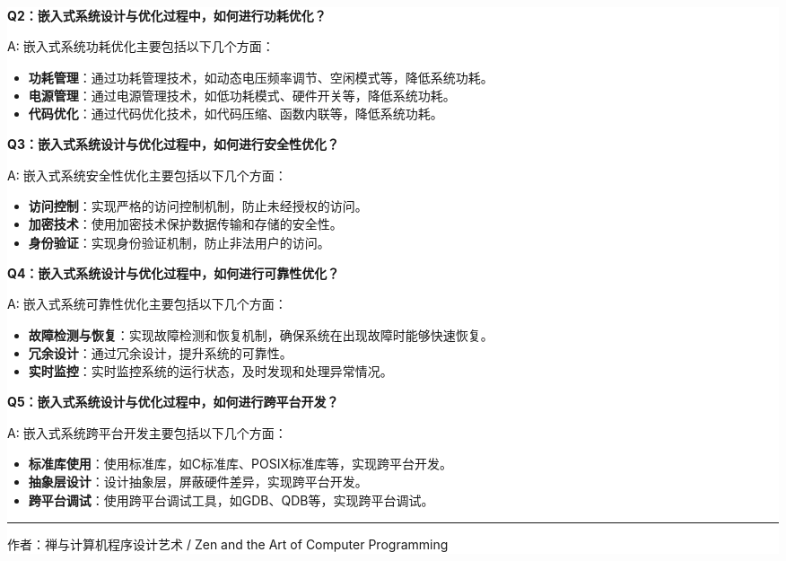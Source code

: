 **Q2：嵌入式系统设计与优化过程中，如何进行功耗优化？**

A: 嵌入式系统功耗优化主要包括以下几个方面：

- **功耗管理**：通过功耗管理技术，如动态电压频率调节、空闲模式等，降低系统功耗。
- **电源管理**：通过电源管理技术，如低功耗模式、硬件开关等，降低系统功耗。
- **代码优化**：通过代码优化技术，如代码压缩、函数内联等，降低系统功耗。

**Q3：嵌入式系统设计与优化过程中，如何进行安全性优化？**

A: 嵌入式系统安全性优化主要包括以下几个方面：

- **访问控制**：实现严格的访问控制机制，防止未经授权的访问。
- **加密技术**：使用加密技术保护数据传输和存储的安全性。
- **身份验证**：实现身份验证机制，防止非法用户的访问。

**Q4：嵌入式系统设计与优化过程中，如何进行可靠性优化？**

A: 嵌入式系统可靠性优化主要包括以下几个方面：

- **故障检测与恢复**：实现故障检测和恢复机制，确保系统在出现故障时能够快速恢复。
- **冗余设计**：通过冗余设计，提升系统的可靠性。
- **实时监控**：实时监控系统的运行状态，及时发现和处理异常情况。

**Q5：嵌入式系统设计与优化过程中，如何进行跨平台开发？**

A: 嵌入式系统跨平台开发主要包括以下几个方面：

- **标准库使用**：使用标准库，如C标准库、POSIX标准库等，实现跨平台开发。
- **抽象层设计**：设计抽象层，屏蔽硬件差异，实现跨平台开发。
- **跨平台调试**：使用跨平台调试工具，如GDB、QDB等，实现跨平台调试。

---

作者：禅与计算机程序设计艺术 / Zen and the Art of Computer Programming

